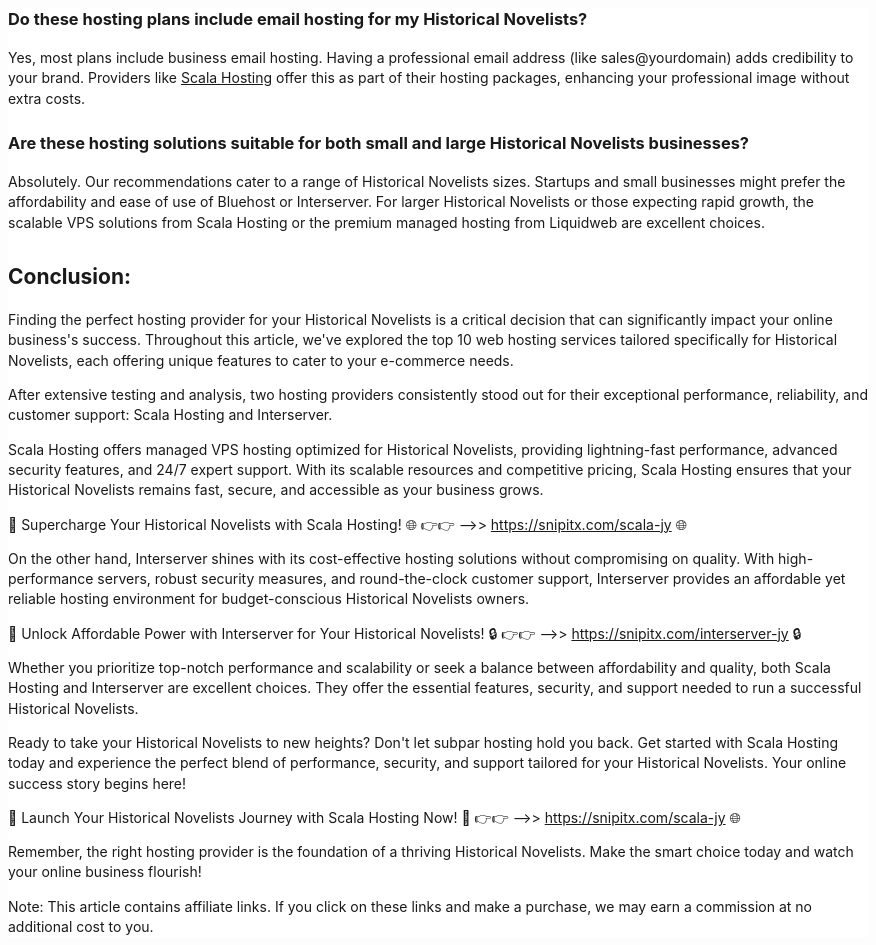 ### Do these hosting plans include email hosting for my Historical Novelists? 
Yes, most plans include business email hosting. Having a professional email address (like sales@yourdomain) adds credibility to your brand. Providers like [Scala Hosting](https://snipitx.com/scala-jy) offer this as part of their hosting packages, enhancing your professional image without extra costs.

### Are these hosting solutions suitable for both small and large Historical Novelists businesses? 
Absolutely. Our recommendations cater to a range of Historical Novelists sizes. Startups and small businesses might prefer the affordability and ease of use of Bluehost or Interserver. For larger Historical Novelists or those expecting rapid growth, the scalable VPS solutions from Scala Hosting or the premium managed hosting from Liquidweb are excellent choices.

## Conclusion:

Finding the perfect hosting provider for your Historical Novelists is a critical decision that can significantly impact your online business's success. Throughout this article, we've explored the top 10 web hosting services tailored specifically for Historical Novelists, each offering unique features to cater to your e-commerce needs.

After extensive testing and analysis, two hosting providers consistently stood out for their exceptional performance, reliability, and customer support: Scala Hosting and Interserver.

Scala Hosting offers managed VPS hosting optimized for Historical Novelists, providing lightning-fast performance, advanced security features, and 24/7 expert support. With its scalable resources and competitive pricing, Scala Hosting ensures that your Historical Novelists remains fast, secure, and accessible as your business grows.

🚀 Supercharge Your Historical Novelists with Scala Hosting! 🌐
👉👉 -->> https://snipitx.com/scala-jy 🌐

On the other hand, Interserver shines with its cost-effective hosting solutions without compromising on quality. With high-performance servers, robust security measures, and round-the-clock customer support, Interserver provides an affordable yet reliable hosting environment for budget-conscious Historical Novelists owners.

💸 Unlock Affordable Power with Interserver for Your Historical Novelists! 🔒
👉👉 -->> https://snipitx.com/interserver-jy 🔒

Whether you prioritize top-notch performance and scalability or seek a balance between affordability and quality, both Scala Hosting and Interserver are excellent choices. They offer the essential features, security, and support needed to run a successful Historical Novelists.

Ready to take your Historical Novelists to new heights? Don't let subpar hosting hold you back. Get started with Scala Hosting today and experience the perfect blend of performance, security, and support tailored for your Historical Novelists. Your online success story begins here!

🚀 Launch Your Historical Novelists Journey with Scala Hosting Now! 🌟
👉👉 -->> https://snipitx.com/scala-jy 🌐

Remember, the right hosting provider is the foundation of a thriving Historical Novelists. Make the smart choice today and watch your online business flourish!

Note: This article contains affiliate links. If you click on these links and make a purchase, we may earn a commission at no additional cost to you.